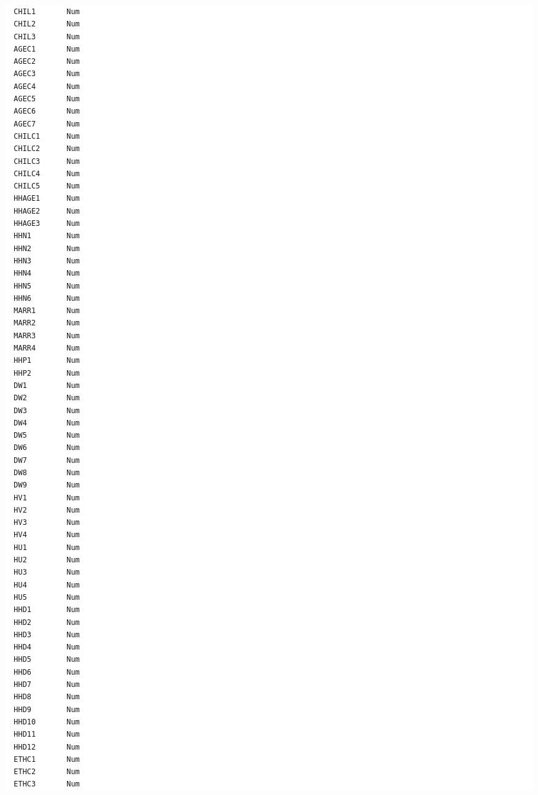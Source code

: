 ```
  CHIL1       Num   
  CHIL2       Num   
  CHIL3       Num   
  AGEC1       Num   
  AGEC2       Num   
  AGEC3       Num   
  AGEC4       Num   
  AGEC5       Num   
  AGEC6       Num   
  AGEC7       Num   
  CHILC1      Num   
  CHILC2      Num   
  CHILC3      Num   
  CHILC4      Num   
  CHILC5      Num   
  HHAGE1      Num   
  HHAGE2      Num   
  HHAGE3      Num   
  HHN1        Num   
  HHN2        Num   
  HHN3        Num   
  HHN4        Num   
  HHN5        Num   
  HHN6        Num   
  MARR1       Num   
  MARR2       Num   
  MARR3       Num   
  MARR4       Num   
  HHP1        Num   
  HHP2        Num   
  DW1         Num   
  DW2         Num   
  DW3         Num   
  DW4         Num   
  DW5         Num   
  DW6         Num   
  DW7         Num   
  DW8         Num   
  DW9         Num   
  HV1         Num   
  HV2         Num   
  HV3         Num   
  HV4         Num   
  HU1         Num   
  HU2         Num   
  HU3         Num   
  HU4         Num   
  HU5         Num   
  HHD1        Num   
  HHD2        Num   
  HHD3        Num   
  HHD4        Num   
  HHD5        Num   
  HHD6        Num   
  HHD7        Num   
  HHD8        Num   
  HHD9        Num   
  HHD10       Num   
  HHD11       Num   
  HHD12       Num   
  ETHC1       Num   
  ETHC2       Num   
  ETHC3       Num   
```